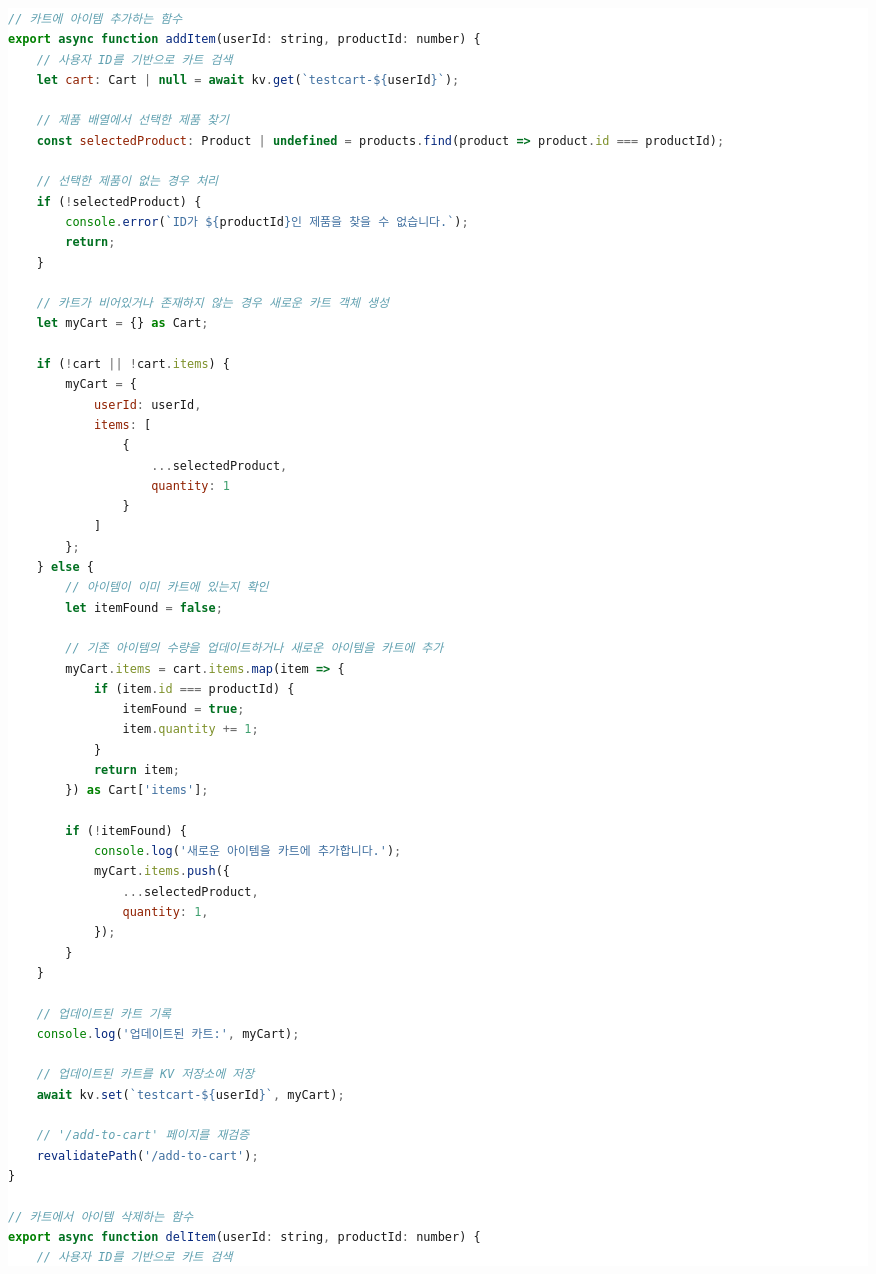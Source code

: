 ```js
// 카트에 아이템 추가하는 함수
export async function addItem(userId: string, productId: number) {
    // 사용자 ID를 기반으로 카트 검색
    let cart: Cart | null = await kv.get(`testcart-${userId}`);

    // 제품 배열에서 선택한 제품 찾기
    const selectedProduct: Product | undefined = products.find(product => product.id === productId);

    // 선택한 제품이 없는 경우 처리
    if (!selectedProduct) {
        console.error(`ID가 ${productId}인 제품을 찾을 수 없습니다.`);
        return;
    }

    // 카트가 비어있거나 존재하지 않는 경우 새로운 카트 객체 생성
    let myCart = {} as Cart;

    if (!cart || !cart.items) {
        myCart = {
            userId: userId,
            items: [
                {
                    ...selectedProduct,
                    quantity: 1
                }
            ]
        };
    } else {
        // 아이템이 이미 카트에 있는지 확인
        let itemFound = false;

        // 기존 아이템의 수량을 업데이트하거나 새로운 아이템을 카트에 추가
        myCart.items = cart.items.map(item => {
            if (item.id === productId) {
                itemFound = true;
                item.quantity += 1;
            }
            return item;
        }) as Cart['items'];

        if (!itemFound) {
            console.log('새로운 아이템을 카트에 추가합니다.');
            myCart.items.push({
                ...selectedProduct,
                quantity: 1,
            });
        }
    }

    // 업데이트된 카트 기록
    console.log('업데이트된 카트:', myCart);

    // 업데이트된 카트를 KV 저장소에 저장
    await kv.set(`testcart-${userId}`, myCart);

    // '/add-to-cart' 페이지를 재검증
    revalidatePath('/add-to-cart');
}

// 카트에서 아이템 삭제하는 함수
export async function delItem(userId: string, productId: number) {
    // 사용자 ID를 기반으로 카트 검색
```